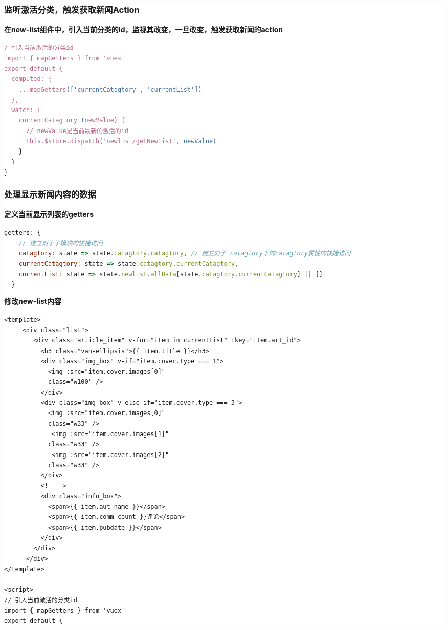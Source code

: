 ### 监听激活分类，触发获取新闻Action

**在new-list组件中，引入当前分类的id，监视其改变，一旦改变，触发获取新闻的action** 

```js
/ 引入当前激活的分类id
import { mapGetters } from 'vuex'
export default {
  computed: {
    ...mapGetters(['currentCatagtory', 'currentList'])
  },
  watch: {
    currentCatagtory (newValue) {
      // newValue是当前最新的激活的id
      this.$store.dispatch('newlist/getNewList', newValue)
    }
  }
}
```

### 处理显示新闻内容的数据

**定义当前显示列表的getters**

```js
getters: {
    // 建立对于子模块的快捷访问
    catagtory: state => state.catagtory.catagtory, // 建立对于 catagtory下的catagtory属性的快捷访问
    currentCatagtory: state => state.catagtory.currentCatagtory,
    currentList: state => state.newlist.allData[state.catagtory.currentCatagtory] || []
  }
```

**修改new-list内容**

```vue &lt;div class=&#39;list&#39;&gt;
<template>
     <div class="list">
        <div class="article_item" v-for="item in currentList" :key="item.art_id">
          <h3 class="van-ellipsis">{{ item.title }}</h3>
          <div class="img_box" v-if="item.cover.type === 1">
            <img :src="item.cover.images[0]"
            class="w100" />
          </div>
          <div class="img_box" v-else-if="item.cover.type === 3">
            <img :src="item.cover.images[0]"
            class="w33" />
             <img :src="item.cover.images[1]"
            class="w33" />
             <img :src="item.cover.images[2]"
            class="w33" />
          </div>
          <!---->
          <div class="info_box">
            <span>{{ item.aut_name }}</span>
            <span>{{ item.comm_count }}评论</span>
            <span>{{ item.pubdate }}</span>
          </div>
        </div>
      </div>
</template>

<script>
// 引入当前激活的分类id
import { mapGetters } from 'vuex'
export default {
```